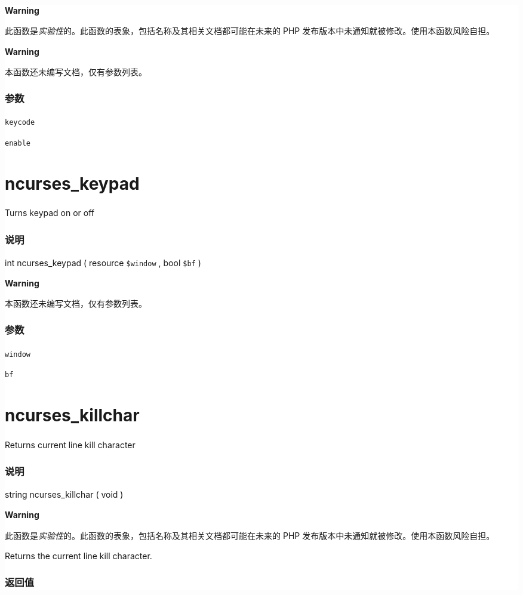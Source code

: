 **Warning**

此函数是*实验性*的。此函数的表象，包括名称及其相关文档都可能在未来的 PHP
发布版本中未通知就被修改。使用本函数风险自担。

**Warning**

本函数还未编写文档，仅有参数列表。

### 参数

`keycode`  

`enable`  

ncurses\_keypad
===============

Turns keypad on or off

### 说明

<span class="type">int</span> <span
class="methodname">ncurses\_keypad</span> ( <span
class="methodparam"><span class="type">resource</span> `$window`</span>
, <span class="methodparam"><span class="type">bool</span> `$bf`</span>
)

**Warning**

本函数还未编写文档，仅有参数列表。

### 参数

`window`  

`bf`  

ncurses\_killchar
=================

Returns current line kill character

### 说明

<span class="type">string</span> <span
class="methodname">ncurses\_killchar</span> ( <span
class="methodparam">void</span> )

**Warning**

此函数是*实验性*的。此函数的表象，包括名称及其相关文档都可能在未来的 PHP
发布版本中未通知就被修改。使用本函数风险自担。

Returns the current line kill character.

### 返回值
